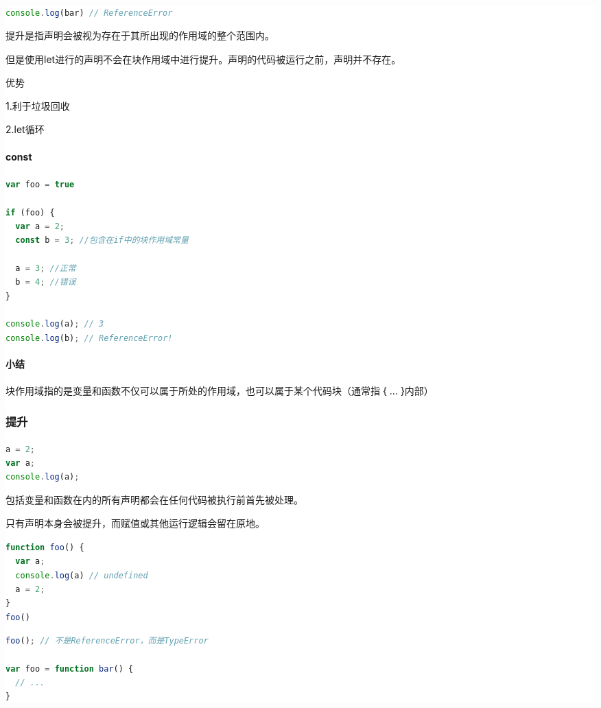 ```javascript
console.log(bar) // ReferenceError
```

提升是指声明会被视为存在于其所出现的作用域的整个范围内。

但是使用let进行的声明不会在块作用域中进行提升。声明的代码被运行之前，声明并不存在。

优势

1.利于垃圾回收

2.let循环

#### const

```javascript
var foo = true

if (foo) {
  var a = 2;
  const b = 3; //包含在if中的块作用域常量
  
  a = 3; //正常
  b = 4; //错误
}

console.log(a); // 3
console.log(b); // ReferenceError!
```

#### 小结

块作用域指的是变量和函数不仅可以属于所处的作用域，也可以属于某个代码块（通常指 { ... }内部）

### 提升

```javascript
a = 2;
var a;
console.log(a);
```

包括变量和函数在内的所有声明都会在任何代码被执行前首先被处理。

只有声明本身会被提升，而赋值或其他运行逻辑会留在原地。

```javascript
function foo() {
  var a;
  console.log(a) // undefined
  a = 2;
}
foo()
```

```javascript
foo(); // 不是ReferenceError，而是TypeError

var foo = function bar() {
  // ...
}
```
